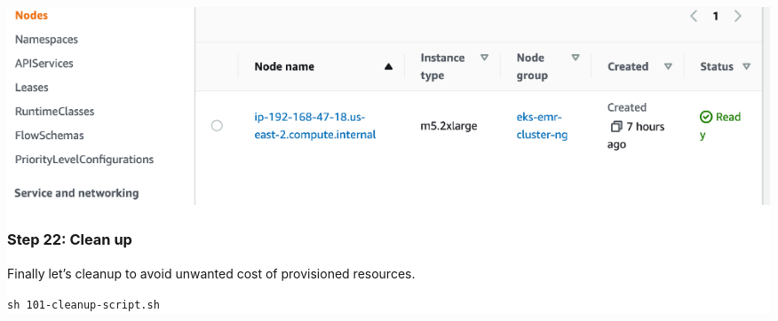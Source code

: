 ![](images/21-2-eks-cluster-view.png)


### Step 22: Clean up

Finally let’s cleanup to avoid unwanted cost of provisioned resources.


```console
sh 101-cleanup-script.sh
```











